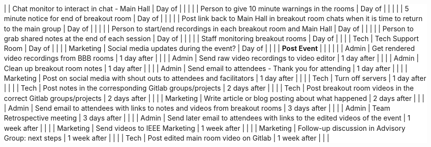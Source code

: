 |  | Chat monitor to interact in chat - Main Hall | Day of |  |  |
|  | Person to give 10 minute warnings in the rooms | Day of |  |  |
|  | 5 minute notice for end of breakout room | Day of |  |  |
|  | Post link back to Main Hall in breakout room chats when it is time to return to the main group | Day of |  |  |
|  | Person to start/end recordings in each breakout room and Main Hall | Day of |  |  |
|  | Person to grab shared notes at the end of each session | Day of |  |  |
|  | Staff monitoring breakout rooms | Day of |  |  |
| Tech | Tech Support Room | Day of |  |  |
| Marketing | Social media updates during the event? | Day of |  |  |
| **Post Event** |  |  |  |  |
| Admin | Get rendered video recordings from BBB rooms | 1 day after |  |  |
| Admin | Send raw video recordings to video editor | 1 day after |  |  |
| Admin | Clean up breakout room notes | 1 day after |  |  |
| Admin | Send email to attendees - Thank you for attending | 1 day after |  |  |
| Marketing | Post on social media with shout outs to attendees and facilitators | 1 day after |  |  |
| Tech | Turn off servers | 1 day after |  |  |
| Tech | Post notes in the corresponding Gitlab groups/projects | 2 days after |  |  |
| Tech | Post breakout room videos in the correct Gitlab groups/projects | 2 days after |  |  |
| Marketing | Write article or blog posting about what happened | 2 days after |  |  |
| Admin | Send email to attendees with links to notes and videos from breakout rooms | 3 days after |  |  |
| Admin | Team Retrospective meeting | 3 days after |  |  |
| Admin | Send later email to attendees with links to the edited videos of the event | 1 week after |  |  |
| Marketing | Send videos to IEEE Marketing | 1 week after |  |  |
| Marketing | Follow-up discussion in Advisory Group: next steps | 1 week after |  |  |
| Tech | Post edited main room video on Gitlab | 1 week after |  |  |
